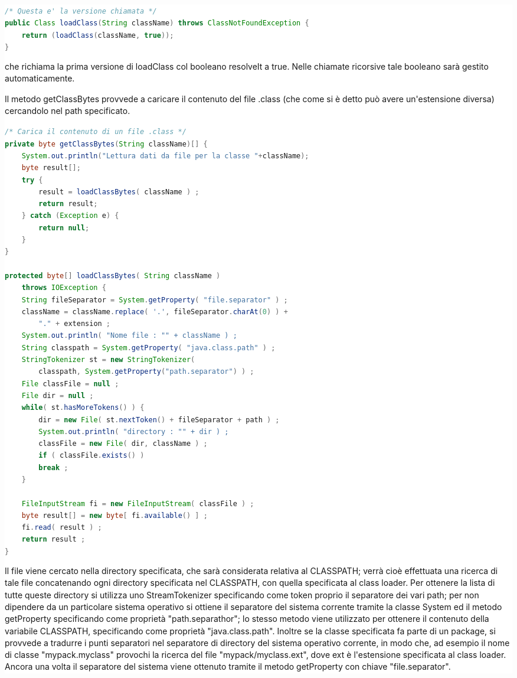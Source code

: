 ```Java
/* Questa e' la versione chiamata */
public Class loadClass(String className) throws ClassNotFoundException {
    return (loadClass(className, true));
}
```

che richiama la prima versione di loadClass col booleano resolveIt a true. Nelle chiamate ricorsive tale booleano sarà gestito automaticamente.

Il metodo getClassBytes provvede a caricare il contenuto del file .class (che come si è detto può avere un'estensione diversa) cercandolo nel path specificato.

```Java
/* Carica il contenuto di un file .class */
private byte getClassBytes(String className)[] {
    System.out.println("Lettura dati da file per la classe "+className);
    byte result[];
    try {
        result = loadClassBytes( className ) ;
        return result;
    } catch (Exception e) {
        return null;
    }
}

protected byte[] loadClassBytes( String className )
    throws IOException {
    String fileSeparator = System.getProperty( "file.separator" ) ;
    className = className.replace( '.', fileSeparator.charAt(0) ) +
        "." + extension ;
    System.out.println( "Nome file : "" + className ) ;
    String classpath = System.getProperty( "java.class.path" ) ;
    StringTokenizer st = new StringTokenizer( 
        classpath, System.getProperty("path.separator") ) ;
    File classFile = null ;
    File dir = null ;
    while( st.hasMoreTokens() ) {
        dir = new File( st.nextToken() + fileSeparator + path ) ;
        System.out.println( "directory : "" + dir ) ;
        classFile = new File( dir, className ) ;
        if ( classFile.exists() )
        break ;
    }       
    
    FileInputStream fi = new FileInputStream( classFile ) ;
    byte result[] = new byte[ fi.available() ] ;
    fi.read( result ) ;
    return result ;
}
```

Il file viene cercato nella directory specificata, che sarà considerata relativa al CLASSPATH; verrà cioè effettuata una ricerca di tale file concatenando ogni directory specificata nel CLASSPATH, con quella specificata al class loader. Per ottenere la lista di tutte queste directory si utilizza uno StreamTokenizer specificando come token proprio il separatore dei vari path; per non dipendere da un particolare sistema operativo si ottiene il separatore del sistema corrente tramite la classe System ed il metodo getProperty specificando come proprietà "path.separathor"; lo stesso metodo viene utilizzato per ottenere il contenuto della variabile CLASSPATH, specificando come proprietà "java.class.path". Inoltre se la classe specificata fa parte di un package, si provvede a tradurre i punti separatori nel separatore di directory del sistema operativo corrente, in modo che, ad esempio il nome di classe "mypack.myclass" provochi la ricerca del file "mypack/myclass.ext", dove ext è l'estensione specificata al class loader. Ancora una volta il separatore del sistema viene ottenuto tramite il metodo getProperty con chiave "file.separator".
